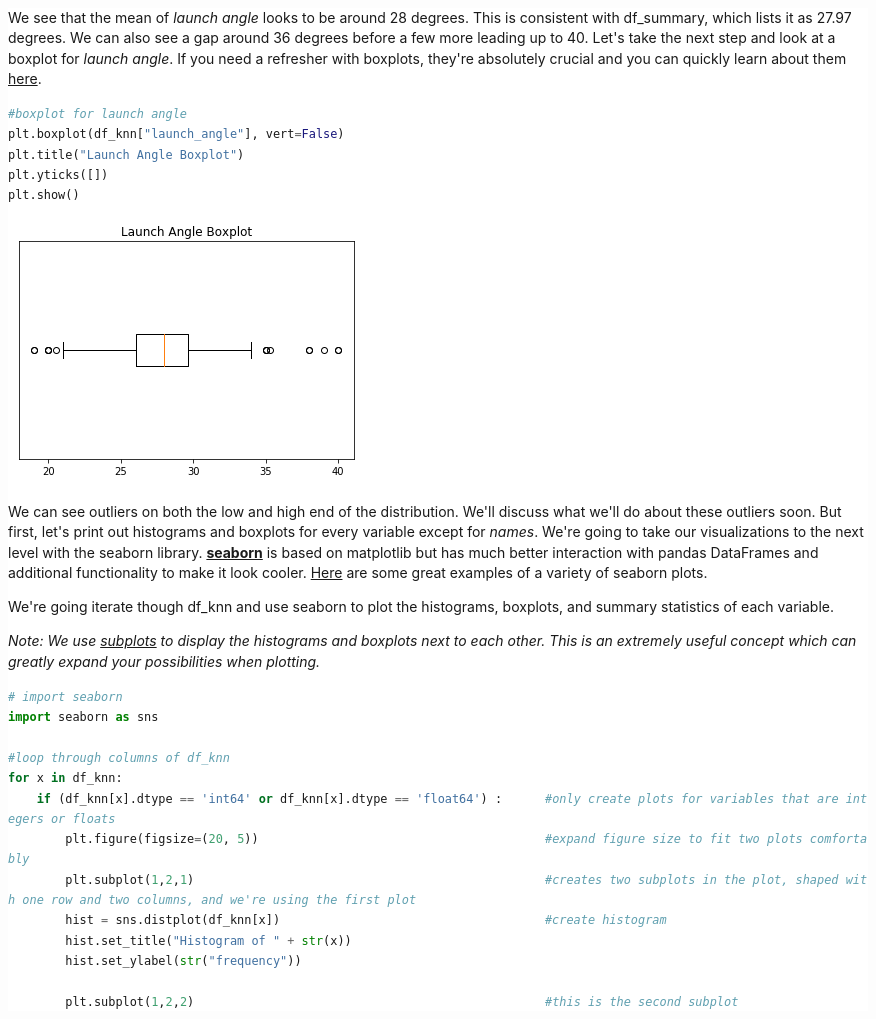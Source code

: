 
We see that the mean of *launch angle* looks to be around 28 degrees. This is consistent with df_summary, which lists it as 27.97 degrees. We can also see a gap around 36 degrees before a few more leading up to 40. Let's take the next step and look at a boxplot for *launch angle*. If you need a refresher with boxplots, they're absolutely crucial and you can quickly learn about them [here](https://towardsdatascience.com/understanding-boxplots-5e2df7bcbd51).


```python
#boxplot for launch angle
plt.boxplot(df_knn["launch_angle"], vert=False)
plt.title("Launch Angle Boxplot")
plt.yticks([])
plt.show()
```


![png](output_99_0.png)


We can see outliers on both the low and high end of the distribution. We'll discuss what we'll do about these outliers soon. But first, let's print out histograms and boxplots for every variable except for *names*. We're going to take our visualizations to the next level with the seaborn library. [**seaborn**](https://jakevdp.github.io/PythonDataScienceHandbook/04.14-visualization-with-seaborn.html) is based on matplotlib but has much better interaction with pandas DataFrames and additional functionality to make it look cooler. [Here](https://seaborn.pydata.org/examples/index.html) are some great examples of a variety of seaborn plots.

We're going iterate though df_knn and use seaborn to plot the histograms, boxplots, and summary statistics of each variable. 

*Note: We use [subplots](https://jakevdp.github.io/PythonDataScienceHandbook/04.08-multiple-subplots.html) to display the histograms and boxplots next to each other. This is an extremely useful concept which can greatly expand your possibilities when plotting.*


```python
# import seaborn
import seaborn as sns

#loop through columns of df_knn
for x in df_knn:
    if (df_knn[x].dtype == 'int64' or df_knn[x].dtype == 'float64') :      #only create plots for variables that are integers or floats
        plt.figure(figsize=(20, 5))                                        #expand figure size to fit two plots comfortably
        plt.subplot(1,2,1)                                                 #creates two subplots in the plot, shaped with one row and two columns, and we're using the first plot
        hist = sns.distplot(df_knn[x])                                     #create histogram
        hist.set_title("Histogram of " + str(x))                        
        hist.set_ylabel(str("frequency"))                           
         
        plt.subplot(1,2,2)                                                 #this is the second subplot
```